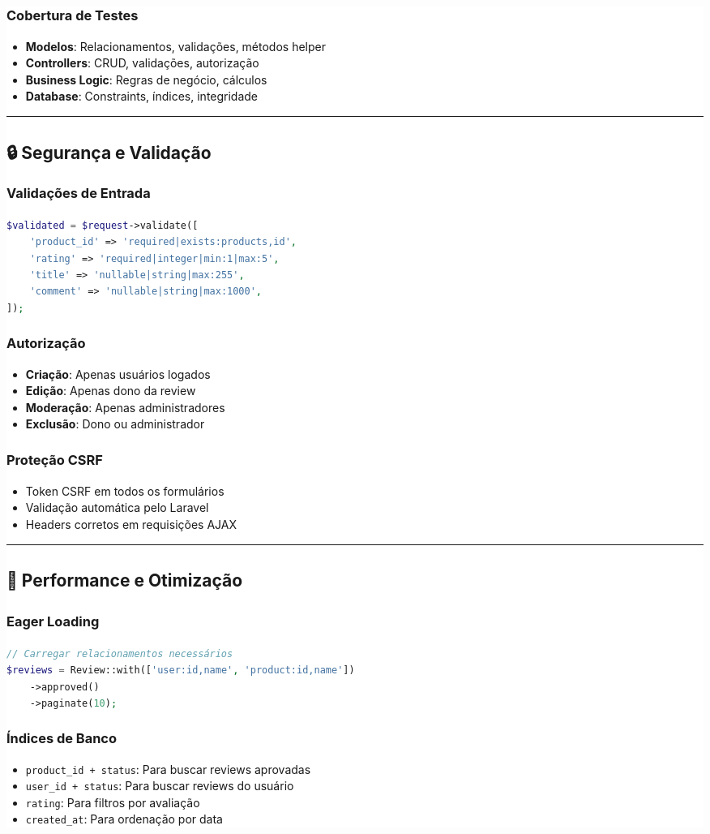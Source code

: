 ### **Cobertura de Testes**

- **Modelos**: Relacionamentos, validações, métodos helper
- **Controllers**: CRUD, validações, autorização
- **Business Logic**: Regras de negócio, cálculos
- **Database**: Constraints, índices, integridade

---

## 🔒 **Segurança e Validação**

### **Validações de Entrada**

```php
$validated = $request->validate([
    'product_id' => 'required|exists:products,id',
    'rating' => 'required|integer|min:1|max:5',
    'title' => 'nullable|string|max:255',
    'comment' => 'nullable|string|max:1000',
]);
```

### **Autorização**

- **Criação**: Apenas usuários logados
- **Edição**: Apenas dono da review
- **Moderação**: Apenas administradores
- **Exclusão**: Dono ou administrador

### **Proteção CSRF**

- Token CSRF em todos os formulários
- Validação automática pelo Laravel
- Headers corretos em requisições AJAX

---

## 🚀 **Performance e Otimização**

### **Eager Loading**

```php
// Carregar relacionamentos necessários
$reviews = Review::with(['user:id,name', 'product:id,name'])
    ->approved()
    ->paginate(10);
```

### **Índices de Banco**

- `product_id + status`: Para buscar reviews aprovadas
- `user_id + status`: Para buscar reviews do usuário
- `rating`: Para filtros por avaliação
- `created_at`: Para ordenação por data
